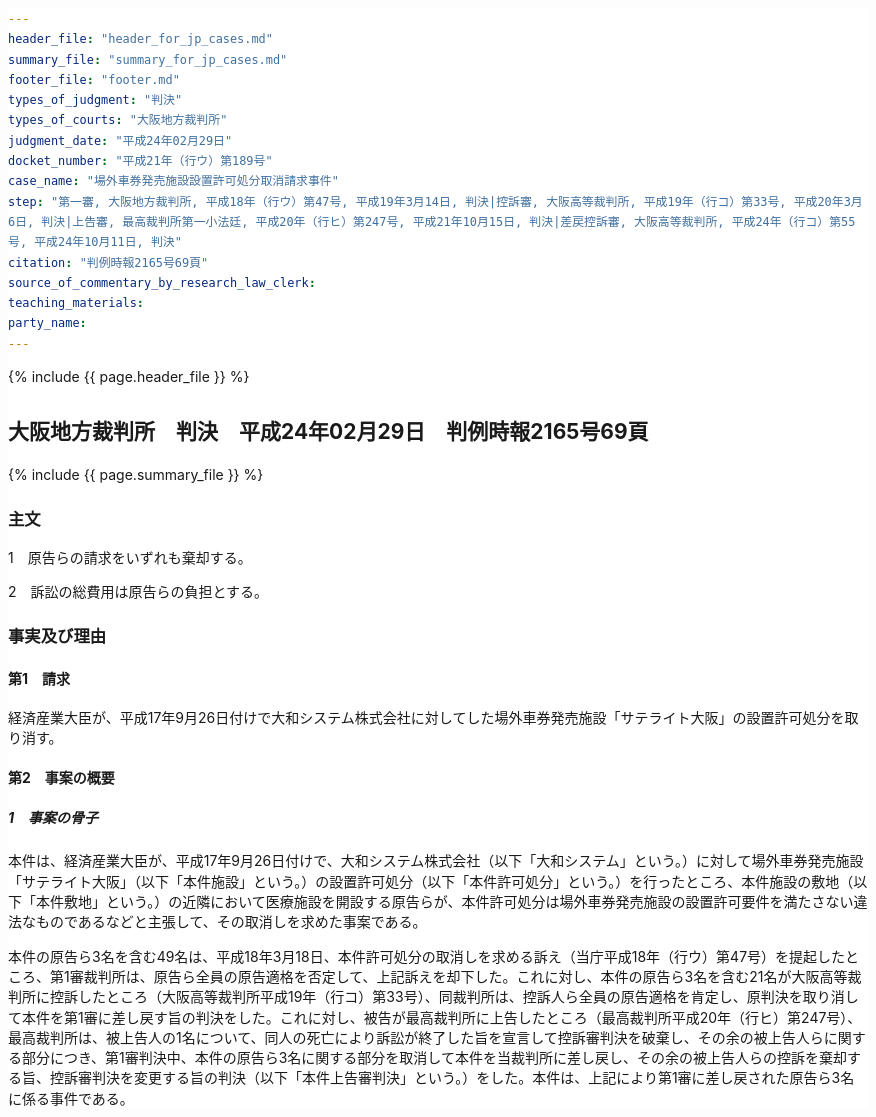 ```yaml
---
header_file: "header_for_jp_cases.md"
summary_file: "summary_for_jp_cases.md"
footer_file: "footer.md"
types_of_judgment: "判決"
types_of_courts: "大阪地方裁判所"
judgment_date: "平成24年02月29日"
docket_number: "平成21年（行ウ）第189号"
case_name: "場外車券発売施設設置許可処分取消請求事件"
step: "第一審, 大阪地方裁判所, 平成18年（行ウ）第47号, 平成19年3月14日, 判決|控訴審, 大阪高等裁判所, 平成19年（行コ）第33号, 平成20年3月6日, 判決|上告審, 最高裁判所第一小法廷, 平成20年（行ヒ）第247号, 平成21年10月15日, 判決|差戻控訴審, 大阪高等裁判所, 平成24年（行コ）第55号, 平成24年10月11日, 判決"
citation: "判例時報2165号69頁"
source_of_commentary_by_research_law_clerk:
teaching_materials:
party_name:
---
```


{% include {{ page.header_file }}  %}

## 大阪地方裁判所　判決　平成24年02月29日　判例時報2165号69頁

{% include {{ page.summary_file }}  %}




### 主文



1　原告らの請求をいずれも棄却する。

2　訴訟の総費用は原告らの負担とする。





### 事実及び理由



#### 第1　請求

経済産業大臣が、平成17年9月26日付けで大和システム株式会社に対してした場外車券発売施設「サテライト大阪」の設置許可処分を取り消す。

#### 第2　事案の概要

##### 1　事案の骨子

本件は、経済産業大臣が、平成17年9月26日付けで、大和システム株式会社（以下「大和システム」という。）に対して場外車券発売施設「サテライト大阪」（以下「本件施設」という。）の設置許可処分（以下「本件許可処分」という。）を行ったところ、本件施設の敷地（以下「本件敷地」という。）の近隣において医療施設を開設する原告らが、本件許可処分は場外車券発売施設の設置許可要件を満たさない違法なものであるなどと主張して、その取消しを求めた事案である。

本件の原告ら3名を含む49名は、平成18年3月18日、本件許可処分の取消しを求める訴え（当庁平成18年（行ウ）第47号）を提起したところ、第1審裁判所は、原告ら全員の原告適格を否定して、上記訴えを却下した。これに対し、本件の原告ら3名を含む21名が大阪高等裁判所に控訴したところ（大阪高等裁判所平成19年（行コ）第33号）、同裁判所は、控訴人ら全員の原告適格を肯定し、原判決を取り消して本件を第1審に差し戻す旨の判決をした。これに対し、被告が最高裁判所に上告したところ（最高裁判所平成20年（行ヒ）第247号）、最高裁判所は、被上告人の1名について、同人の死亡により訴訟が終了した旨を宣言して控訴審判決を破棄し、その余の被上告人らに関する部分につき、第1審判決中、本件の原告ら3名に関する部分を取消して本件を当裁判所に差し戻し、その余の被上告人らの控訴を棄却する旨、控訴審判決を変更する旨の判決（以下「本件上告審判決」という。）をした。本件は、上記により第1審に差し戻された原告ら3名に係る事件である。
